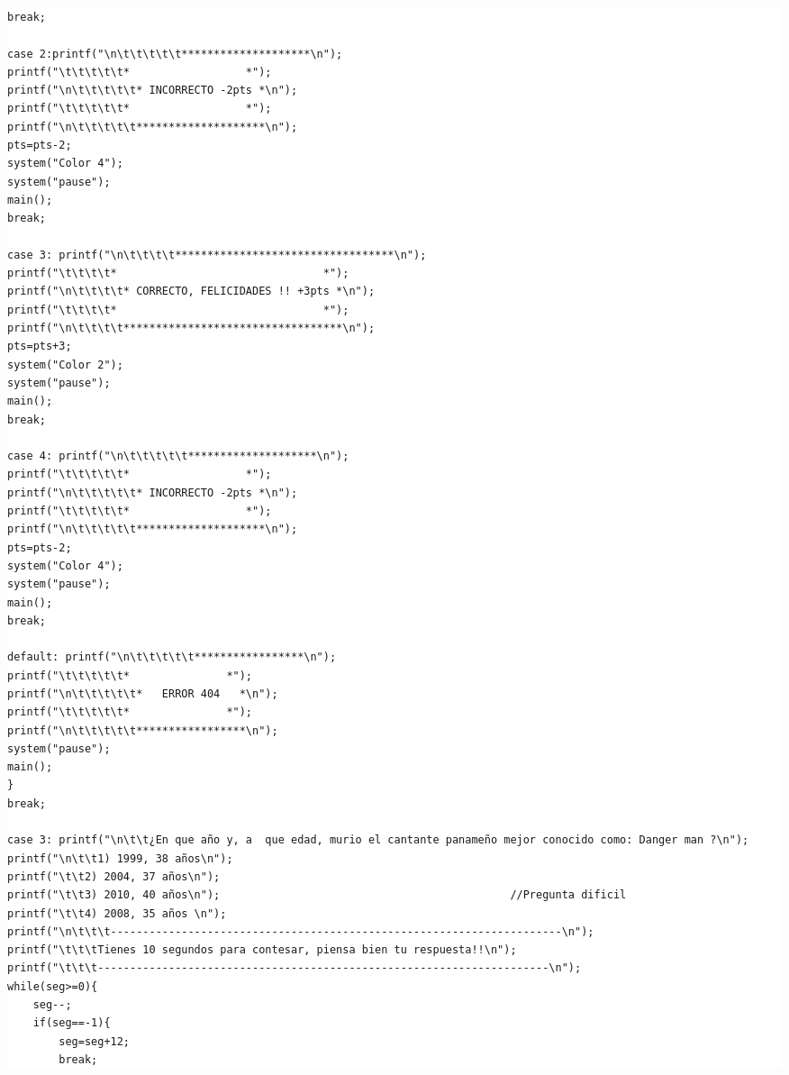 	break;
	
	case 2:printf("\n\t\t\t\t\t********************\n");
	printf("\t\t\t\t\t*                  *");
	printf("\n\t\t\t\t\t* INCORRECTO -2pts *\n");                             	
	printf("\t\t\t\t\t*                  *");
	printf("\n\t\t\t\t\t********************\n");			
	pts=pts-2;
	system("Color 4");
	system("pause");
	main();
	break;
	
	case 3: printf("\n\t\t\t\t**********************************\n");
	printf("\t\t\t\t*                                *");
	printf("\n\t\t\t\t* CORRECTO, FELICIDADES !! +3pts *\n");                 
	printf("\t\t\t\t*                                *");
	printf("\n\t\t\t\t**********************************\n");	
	pts=pts+3;
	system("Color 2");
	system("pause");
	main(); 
	break;
	
	case 4: printf("\n\t\t\t\t\t********************\n");
	printf("\t\t\t\t\t*                  *");
	printf("\n\t\t\t\t\t* INCORRECTO -2pts *\n");                             	
	printf("\t\t\t\t\t*                  *");
	printf("\n\t\t\t\t\t********************\n");
	pts=pts-2;
	system("Color 4");
	system("pause");
	main(); 
	break;
	
	default: printf("\n\t\t\t\t\t*****************\n");
	printf("\t\t\t\t\t*               *");
	printf("\n\t\t\t\t\t*   ERROR 404   *\n");
	printf("\t\t\t\t\t*               *");
	printf("\n\t\t\t\t\t*****************\n");
	system("pause");
	main();
	}
	break;
	
	case 3: printf("\n\t\t¿En que año y, a  que edad, murio el cantante panameño mejor conocido como: Danger man ?\n");
	printf("\n\t\t1) 1999, 38 años\n");
	printf("\t\t2) 2004, 37 años\n");
	printf("\t\t3) 2010, 40 años\n");									          //Pregunta dificil
	printf("\t\t4) 2008, 35 años \n");
	printf("\n\t\t\t----------------------------------------------------------------------\n");
	printf("\t\t\tTienes 10 segundos para contesar, piensa bien tu respuesta!!\n");
	printf("\t\t\t----------------------------------------------------------------------\n");
	while(seg>=0){
		seg--;
		if(seg==-1){
			seg=seg+12;
			break;
		